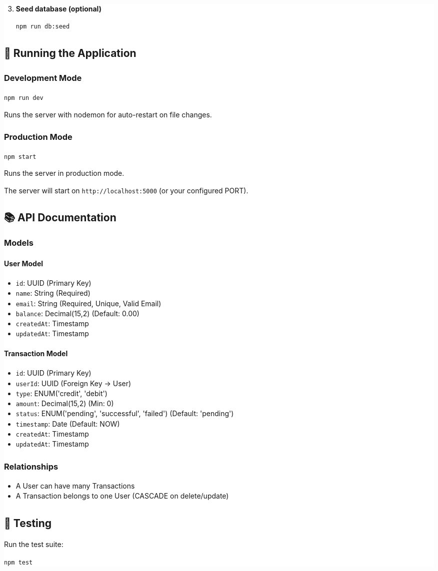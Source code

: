 3. **Seed database (optional)**
   ```bash
   npm run db:seed
   ```

## 🏃 Running the Application

### Development Mode
```bash
npm run dev
```
Runs the server with nodemon for auto-restart on file changes.

### Production Mode
```bash
npm start
```
Runs the server in production mode.

The server will start on `http://localhost:5000` (or your configured PORT).

## 📚 API Documentation

### Models

#### User Model
- `id`: UUID (Primary Key)
- `name`: String (Required)
- `email`: String (Required, Unique, Valid Email)
- `balance`: Decimal(15,2) (Default: 0.00)
- `createdAt`: Timestamp
- `updatedAt`: Timestamp

#### Transaction Model
- `id`: UUID (Primary Key)
- `userId`: UUID (Foreign Key → User)
- `type`: ENUM('credit', 'debit')
- `amount`: Decimal(15,2) (Min: 0)
- `status`: ENUM('pending', 'successful', 'failed') (Default: 'pending')
- `timestamp`: Date (Default: NOW)
- `createdAt`: Timestamp
- `updatedAt`: Timestamp

### Relationships
- A User can have many Transactions
- A Transaction belongs to one User (CASCADE on delete/update)

## 🧪 Testing

Run the test suite:
```bash
npm test
```

